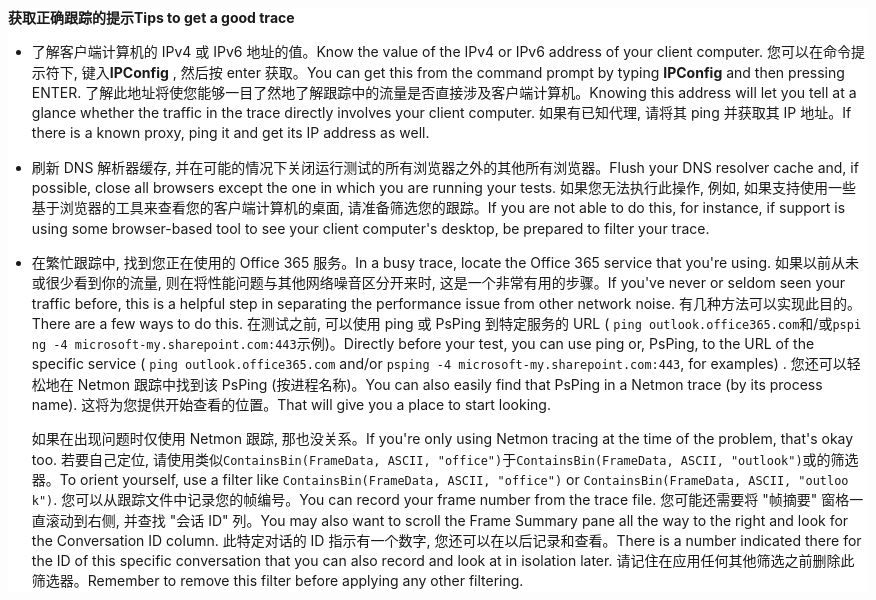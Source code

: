  <span data-ttu-id="d4f44-231">**获取正确跟踪的提示**</span><span class="sxs-lookup"><span data-stu-id="d4f44-231">**Tips to get a good trace**</span></span>
  
- <span data-ttu-id="d4f44-232">了解客户端计算机的 IPv4 或 IPv6 地址的值。</span><span class="sxs-lookup"><span data-stu-id="d4f44-232">Know the value of the IPv4 or IPv6 address of your client computer.</span></span> <span data-ttu-id="d4f44-233">您可以在命令提示符下, 键入**IPConfig** , 然后按 enter 获取。</span><span class="sxs-lookup"><span data-stu-id="d4f44-233">You can get this from the command prompt by typing **IPConfig** and then pressing ENTER.</span></span> <span data-ttu-id="d4f44-234">了解此地址将使您能够一目了然地了解跟踪中的流量是否直接涉及客户端计算机。</span><span class="sxs-lookup"><span data-stu-id="d4f44-234">Knowing this address will let you tell at a glance whether the traffic in the trace directly involves your client computer.</span></span> <span data-ttu-id="d4f44-235">如果有已知代理, 请将其 ping 并获取其 IP 地址。</span><span class="sxs-lookup"><span data-stu-id="d4f44-235">If there is a known proxy, ping it and get its IP address as well.</span></span> 
    
- <span data-ttu-id="d4f44-236">刷新 DNS 解析器缓存, 并在可能的情况下关闭运行测试的所有浏览器之外的其他所有浏览器。</span><span class="sxs-lookup"><span data-stu-id="d4f44-236">Flush your DNS resolver cache and, if possible, close all browsers except the one in which you are running your tests.</span></span> <span data-ttu-id="d4f44-237">如果您无法执行此操作, 例如, 如果支持使用一些基于浏览器的工具来查看您的客户端计算机的桌面, 请准备筛选您的跟踪。</span><span class="sxs-lookup"><span data-stu-id="d4f44-237">If you are not able to do this, for instance, if support is using some browser-based tool to see your client computer's desktop, be prepared to filter your trace.</span></span>
    
- <span data-ttu-id="d4f44-238">在繁忙跟踪中, 找到您正在使用的 Office 365 服务。</span><span class="sxs-lookup"><span data-stu-id="d4f44-238">In a busy trace, locate the Office 365 service that you're using.</span></span> <span data-ttu-id="d4f44-239">如果以前从未或很少看到你的流量, 则在将性能问题与其他网络噪音区分开来时, 这是一个非常有用的步骤。</span><span class="sxs-lookup"><span data-stu-id="d4f44-239">If you've never or seldom seen your traffic before, this is a helpful step in separating the performance issue from other network noise.</span></span> <span data-ttu-id="d4f44-240">有几种方法可以实现此目的。</span><span class="sxs-lookup"><span data-stu-id="d4f44-240">There are a few ways to do this.</span></span> <span data-ttu-id="d4f44-241">在测试之前, 可以使用 ping 或 PsPing 到特定服务的 URL ( `ping outlook.office365.com`和/或`psping -4 microsoft-my.sharepoint.com:443`示例)。</span><span class="sxs-lookup"><span data-stu-id="d4f44-241">Directly before your test, you can use ping or, PsPing, to the URL of the specific service ( `ping outlook.office365.com` and/or  `psping -4 microsoft-my.sharepoint.com:443`, for examples) .</span></span> <span data-ttu-id="d4f44-242">您还可以轻松地在 Netmon 跟踪中找到该 PsPing (按进程名称)。</span><span class="sxs-lookup"><span data-stu-id="d4f44-242">You can also easily find that PsPing in a Netmon trace (by its process name).</span></span> <span data-ttu-id="d4f44-243">这将为您提供开始查看的位置。</span><span class="sxs-lookup"><span data-stu-id="d4f44-243">That will give you a place to start looking.</span></span>
    
    <span data-ttu-id="d4f44-244">如果在出现问题时仅使用 Netmon 跟踪, 那也没关系。</span><span class="sxs-lookup"><span data-stu-id="d4f44-244">If you're only using Netmon tracing at the time of the problem, that's okay too.</span></span> <span data-ttu-id="d4f44-245">若要自己定位, 请使用类似`ContainsBin(FrameData, ASCII, "office")`于`ContainsBin(FrameData, ASCII, "outlook")`或的筛选器。</span><span class="sxs-lookup"><span data-stu-id="d4f44-245">To orient yourself, use a filter like  `ContainsBin(FrameData, ASCII, "office")` or  `ContainsBin(FrameData, ASCII, "outlook")`.</span></span> <span data-ttu-id="d4f44-246">您可以从跟踪文件中记录您的帧编号。</span><span class="sxs-lookup"><span data-stu-id="d4f44-246">You can record your frame number from the trace file.</span></span> <span data-ttu-id="d4f44-247">您可能还需要将 "帧摘要" 窗格一直滚动到右侧, 并查找 "会话 ID" 列。</span><span class="sxs-lookup"><span data-stu-id="d4f44-247">You may also want to scroll the Frame Summary pane all the way to the right and look for the Conversation ID column.</span></span> <span data-ttu-id="d4f44-248">此特定对话的 ID 指示有一个数字, 您还可以在以后记录和查看。</span><span class="sxs-lookup"><span data-stu-id="d4f44-248">There is a number indicated there for the ID of this specific conversation that you can also record and look at in isolation later.</span></span> <span data-ttu-id="d4f44-249">请记住在应用任何其他筛选之前删除此筛选器。</span><span class="sxs-lookup"><span data-stu-id="d4f44-249">Remember to remove this filter before applying any other filtering.</span></span>
    
